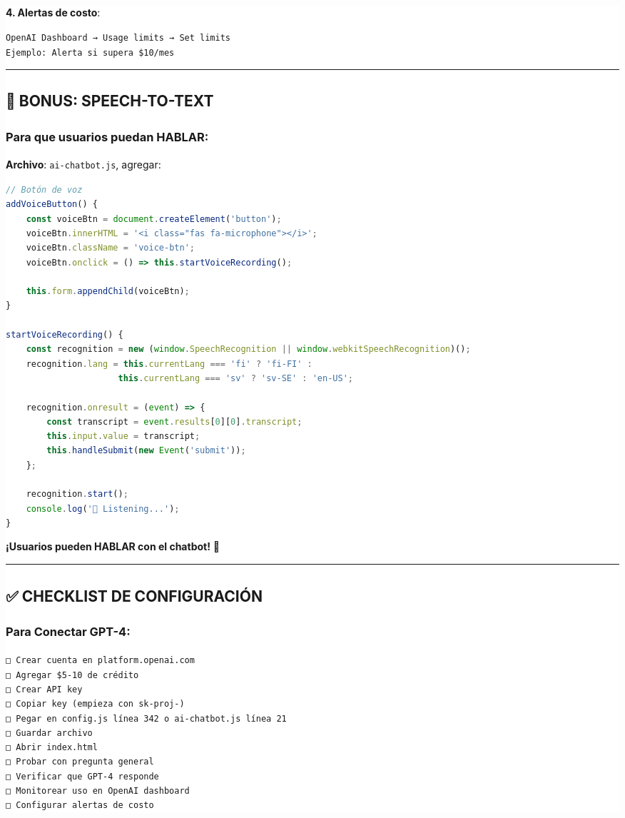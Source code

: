 **4. Alertas de costo**:
```
OpenAI Dashboard → Usage limits → Set limits
Ejemplo: Alerta si supera $10/mes
```

---

## 🎁 BONUS: SPEECH-TO-TEXT

### Para que usuarios puedan HABLAR:

**Archivo**: `ai-chatbot.js`, agregar:

```javascript
// Botón de voz
addVoiceButton() {
    const voiceBtn = document.createElement('button');
    voiceBtn.innerHTML = '<i class="fas fa-microphone"></i>';
    voiceBtn.className = 'voice-btn';
    voiceBtn.onclick = () => this.startVoiceRecording();
    
    this.form.appendChild(voiceBtn);
}

startVoiceRecording() {
    const recognition = new (window.SpeechRecognition || window.webkitSpeechRecognition)();
    recognition.lang = this.currentLang === 'fi' ? 'fi-FI' : 
                      this.currentLang === 'sv' ? 'sv-SE' : 'en-US';
    
    recognition.onresult = (event) => {
        const transcript = event.results[0][0].transcript;
        this.input.value = transcript;
        this.handleSubmit(new Event('submit'));
    };
    
    recognition.start();
    console.log('🎤 Listening...');
}
```

**¡Usuarios pueden HABLAR con el chatbot!** 🎤

---

## ✅ CHECKLIST DE CONFIGURACIÓN

### Para Conectar GPT-4:

```
□ Crear cuenta en platform.openai.com
□ Agregar $5-10 de crédito
□ Crear API key
□ Copiar key (empieza con sk-proj-)
□ Pegar en config.js línea 342 o ai-chatbot.js línea 21
□ Guardar archivo
□ Abrir index.html
□ Probar con pregunta general
□ Verificar que GPT-4 responde
□ Monitorear uso en OpenAI dashboard
□ Configurar alertas de costo
```

